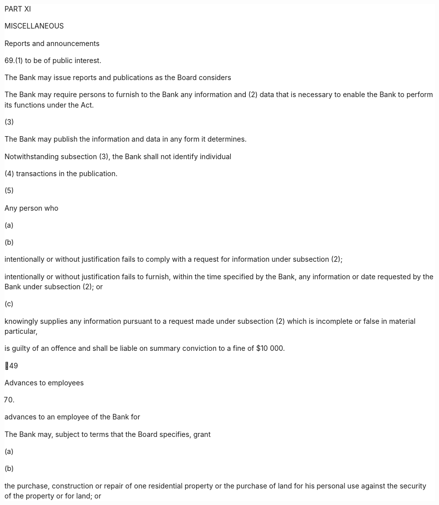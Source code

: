 PART XI

MISCELLANEOUS

Reports and announcements

69.(1)
to be of public interest.

The Bank may issue reports and publications as the Board considers

The Bank may require persons to furnish to the Bank any information and
(2)
data that is necessary to enable the Bank to perform its functions under the Act.

(3)

The Bank may publish the information and data in any form it determines.

Notwithstanding  subsection  (3),  the  Bank  shall  not  identify  individual

(4)
transactions in the publication.

(5)

Any person who

(a)

(b)

intentionally or without justification fails to comply with a request for
information under subsection (2);

intentionally or without justification fails to furnish, within the time
specified by the Bank, any information or date requested by the Bank
under subsection (2); or

(c)

knowingly supplies any information pursuant to a request made under
subsection (2) which is incomplete or false in material particular,

is guilty of an offence and shall be liable on summary conviction to a fine of $10
000.

49

Advances to employees

70.
advances to an employee of the Bank for

The  Bank  may,  subject  to  terms  that  the  Board  specifies,  grant

(a)

(b)

the purchase, construction or repair of one residential property or the
purchase of land for his personal use against the security of the property
or for land; or
